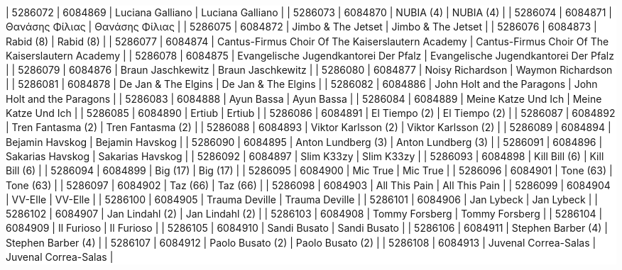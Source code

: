 | 5286072 | 6084869 | Luciana Galliano | Luciana Galliano |
| 5286073 | 6084870 | NUBIA (4) | NUBIA (4) |
| 5286074 | 6084871 | Θανάσης Φίλιας | Θανάσης Φίλιας |
| 5286075 | 6084872 | Jimbo & The Jetset | Jimbo & The Jetset |
| 5286076 | 6084873 | Rabid (8) | Rabid (8) |
| 5286077 | 6084874 | Cantus-Firmus Choir Of The Kaiserslautern Academy | Cantus-Firmus Choir Of The Kaiserslautern Academy |
| 5286078 | 6084875 | Evangelische Jugendkantorei Der Pfalz | Evangelische Jugendkantorei Der Pfalz |
| 5286079 | 6084876 | Braun Jaschkewitz | Braun Jaschkewitz |
| 5286080 | 6084877 | Noisy Richardson | Waymon Richardson |
| 5286081 | 6084878 | De Jan & The Elgins | De Jan & The Elgins |
| 5286082 | 6084886 | John Holt and the Paragons | John Holt and the Paragons |
| 5286083 | 6084888 | Ayun Bassa | Ayun Bassa |
| 5286084 | 6084889 | Meine Katze Und Ich | Meine Katze Und Ich |
| 5286085 | 6084890 | Ertiub | Ertiub |
| 5286086 | 6084891 | El Tiempo (2) | El Tiempo (2) |
| 5286087 | 6084892 | Tren Fantasma (2) | Tren Fantasma (2) |
| 5286088 | 6084893 | Viktor Karlsson (2) | Viktor Karlsson (2) |
| 5286089 | 6084894 | Bejamin Havskog | Bejamin Havskog |
| 5286090 | 6084895 | Anton Lundberg (3) | Anton Lundberg (3) |
| 5286091 | 6084896 | Sakarias Havskog | Sakarias Havskog |
| 5286092 | 6084897 | Slim K33zy | Slim K33zy |
| 5286093 | 6084898 | Kill Bill (6) | Kill Bill (6) |
| 5286094 | 6084899 | Big (17) | Big (17) |
| 5286095 | 6084900 | Mic True | Mic True |
| 5286096 | 6084901 | Tone (63) | Tone (63) |
| 5286097 | 6084902 | Taz (66) | Taz (66) |
| 5286098 | 6084903 | All This Pain | All This Pain |
| 5286099 | 6084904 | VV-Elle | VV-Elle |
| 5286100 | 6084905 | Trauma Deville | Trauma Deville |
| 5286101 | 6084906 | Jan Lybeck | Jan Lybeck |
| 5286102 | 6084907 | Jan Lindahl (2) | Jan Lindahl (2) |
| 5286103 | 6084908 | Tommy Forsberg | Tommy Forsberg |
| 5286104 | 6084909 | Il Furioso | Il Furioso |
| 5286105 | 6084910 | Sandi Busato | Sandi Busato |
| 5286106 | 6084911 | Stephen Barber (4) | Stephen Barber (4) |
| 5286107 | 6084912 | Paolo Busato (2) | Paolo Busato (2) |
| 5286108 | 6084913 | Juvenal Correa-Salas | Juvenal Correa-Salas |
